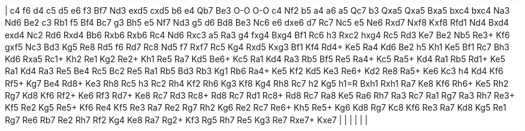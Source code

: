 | c4 f6 d4 c5 d5 e6 f3 Bf7 Nd3 exd5 cxd5 b6 e4 Qb7 Be3 O-O O-O c4 Nf2 b5 a4 a6 a5 Qc7 b3 Qxa5 Qxa5 Bxa5 bxc4 bxc4 Na3 Nd6 Be2 c3 Rb1 f5 Bf4 Bc7 g3 Bh5 e5 Nf7 Nd3 g5 d6 Bd8 Be3 Nc6 e6 dxe6 d7 Rc7 Nc5 e5 Ne6 Rxd7 Nxf8 Kxf8 Rfd1 Nd4 Bxd4 exd4 Nc2 Rd6 Rxd4 Bb6 Rxb6 Rxb6 Rc4 Nd6 Rxc3 a5 Ra3 g4 fxg4 Bxg4 Bf1 Rc6 h3 Rxc2 hxg4 Rc5 Rd3 Ke7 Be2 Nb5 Re3+ Kf6 gxf5 Nc3 Bd3 Kg5 Re8 Rd5 f6 Rd7 Rc8 Nd5 f7 Rxf7 Rc5 Kg4 Rxd5 Kxg3 Bf1 Kf4 Rd4+ Ke5 Ra4 Kd6 Be2 h5 Kh1 Ke5 Bf1 Rc7 Bh3 Kd6 Rxa5 Rc1+ Kh2 Re1 Kg2 Re2+ Kh1 Re5 Ra7 Kd5 Be6+ Kc5 Ra1 Kd4 Ra3 Rb5 Bf5 Re5 Ra4+ Kc5 Ra5+ Kd4 Ra1 Rb5 Rd1+ Ke5 Ra1 Kd4 Ra3 Re5 Be4 Rc5 Bc2 Re5 Ra1 Rb5 Bd3 Rb3 Kg1 Rb6 Ra4+ Ke5 Kf2 Kd5 Ke3 Re6+ Kd2 Re8 Ra5+ Ke6 Kc3 h4 Kd4 Kf6 Rf5+ Kg7 Be4 Rd8+ Ke3 Rh8 Rc5 h3 Rc2 Rh4 Kf2 Rh6 Kg3 Kf8 Kg4 Rh8 Rc7 h2 Kg5 h1=R Bxh1 Rxh1 Ra7 Ke8 Kf6 Rh6+ Ke5 Rh2 Rg7 Kd8 Kf6 Rf2+ Ke6 Rf3 Rd7+ Ke8 Rc7 Rd3 Rc8+ Rd8 Rc7 Rd1 Rc8+ Rd8 Rc7 Ra8 Ke5 Ra6 Rh7 Ra3 Rc7 Ra1 Rg7 Ra3 Rh7 Re3+ Kf5 Re2 Kg5 Re5+ Kf6 Re4 Kf5 Re3 Ra7 Re2 Rg7 Rh2 Kg6 Re2 Rc7 Re6+ Kh5 Re5+ Kg6 Kd8 Rg7 Kc8 Kf6 Re3 Ra7 Kd8 Kg5 Re1 Rg7 Re6 Rb7 Re2 Rh7 Rf2 Kg4 Ke8 Ra7 Rg2+ Kf3 Rg5 Rh7 Re5 Kg3 Re7 Rxe7+ Kxe7 |  |  |  |  |  |
